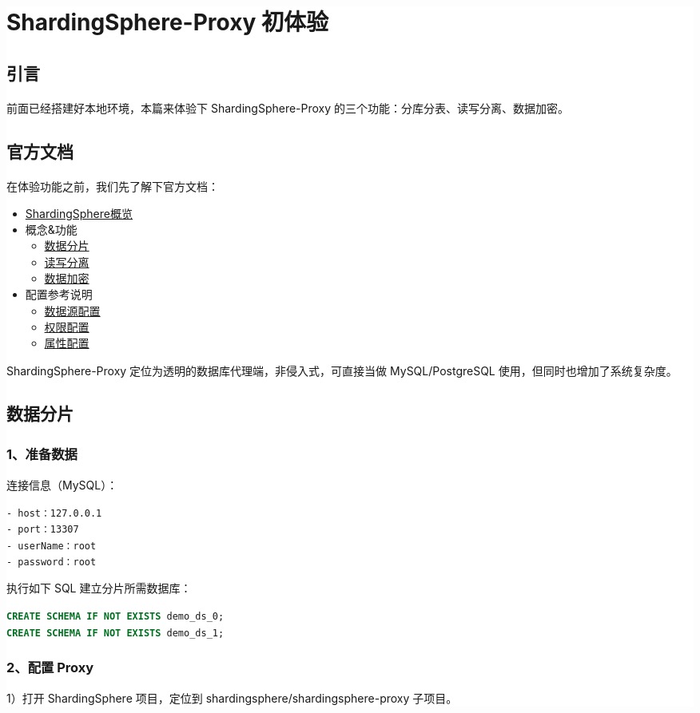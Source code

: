 # ShardingSphere-Proxy 初体验

## 引言

前面已经搭建好本地环境，本篇来体验下 ShardingSphere-Proxy 的三个功能：分库分表、读写分离、数据加密。



## 官方文档

在体验功能之前，我们先了解下官方文档：

- [ShardingSphere概览](https://shardingsphere.apache.org/document/current/cn/overview/)
- 概念&功能
  - [数据分片](https://shardingsphere.apache.org/document/current/cn/features/sharding/)
  - [读写分离](https://shardingsphere.apache.org/document/current/cn/features/readwrite-splitting/)
  - [数据加密](https://shardingsphere.apache.org/document/current/cn/features/encrypt/)
- 配置参考说明
  - [数据源配置](https://shardingsphere.apache.org/document/current/cn/user-manual/shardingsphere-proxy/configuration/data-source/)
  - [权限配置](https://shardingsphere.apache.org/document/current/cn/user-manual/shardingsphere-proxy/configuration/authentication/)
  - [属性配置](https://shardingsphere.apache.org/document/current/cn/user-manual/shardingsphere-proxy/configuration/props/)

ShardingSphere-Proxy 定位为透明的数据库代理端，非侵入式，可直接当做 MySQL/PostgreSQL 使用，但同时也增加了系统复杂度。



## 数据分片

### 1、准备数据

连接信息（MySQL）：

```
- host：127.0.0.1
- port：13307
- userName：root
- password：root
```

执行如下 SQL 建立分片所需数据库：

```sql
CREATE SCHEMA IF NOT EXISTS demo_ds_0;
CREATE SCHEMA IF NOT EXISTS demo_ds_1;
```



### 2、配置 Proxy

1）打开 ShardingSphere 项目，定位到 shardingsphere/shardingsphere-proxy 子项目。
